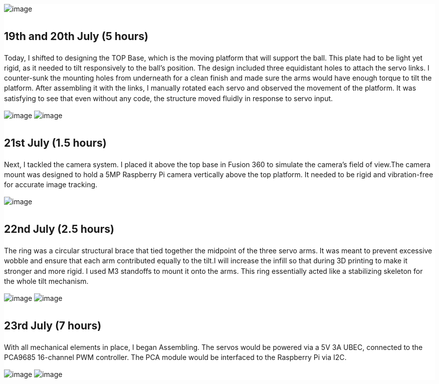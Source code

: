 <img width="713" height="534" alt="image" src="https://github.com/user-attachments/assets/2d5e8bd2-6f9a-43a9-abf4-a1aa86175d1d" />


## 19th and 20th July  (5 hours)

Today, I shifted to designing the TOP Base, which is the moving platform that will support the ball. This plate had to be light yet rigid, as it needed to tilt responsively to the ball’s position.
The design included three equidistant holes to attach the servo links. I counter-sunk the mounting holes from underneath for a clean finish and made sure the arms would have enough torque to tilt the platform.
After assembling it with the links, I manually rotated each servo and observed the movement of the platform. It was satisfying to see that even without any code, the structure moved fluidly in response to servo input.

<img width="676" height="497" alt="image" src="https://github.com/user-attachments/assets/8243a04f-4ec5-4586-a009-3cb977d03ed7" />
<img width="339" height="626" alt="image" src="https://github.com/user-attachments/assets/c1afb48c-4c51-49d2-af2f-2aae2c661567" />



## 21st July  (1.5 hours)

Next, I tackled the camera system. I placed it above the top base in Fusion 360 to simulate the camera’s field of view.The camera mount was designed to hold a 5MP Raspberry Pi camera vertically above the top platform. It needed to be rigid and vibration-free for accurate image tracking.

<img width="853" height="547" alt="image" src="https://github.com/user-attachments/assets/3d6969bc-962a-4320-a225-d7d21c563611" />




## 22nd July  (2.5 hours)

The ring was a circular structural brace that tied together the midpoint of the three servo arms. It was meant to prevent excessive wobble and ensure that each arm contributed equally to the tilt.I will increase the infill so that during 3D printing to make it stronger and more rigid. I used M3 standoffs to mount it onto the arms. This ring essentially acted like a stabilizing skeleton for the whole tilt mechanism.

<img width="641" height="411" alt="image" src="https://github.com/user-attachments/assets/14051f5d-10aa-47a2-a418-286cf2b36b7d" />
<img width="729" height="412" alt="image" src="https://github.com/user-attachments/assets/a034e9e2-2fe0-42e5-ae38-e73a07500209" />


## 23rd July  (7 hours)

With all mechanical elements in place, I began Assembling. The servos would be powered via a 5V 3A UBEC, connected to the PCA9685 16-channel PWM controller. The PCA module would be interfaced to the Raspberry Pi via I2C.

<img width="725" height="704" alt="image" src="https://github.com/user-attachments/assets/3c6fd185-8706-4656-a335-c5f706f5c091" />
<img width="678" height="715" alt="image" src="https://github.com/user-attachments/assets/ecb351ec-2780-48ab-b52a-1615c341a195" />

